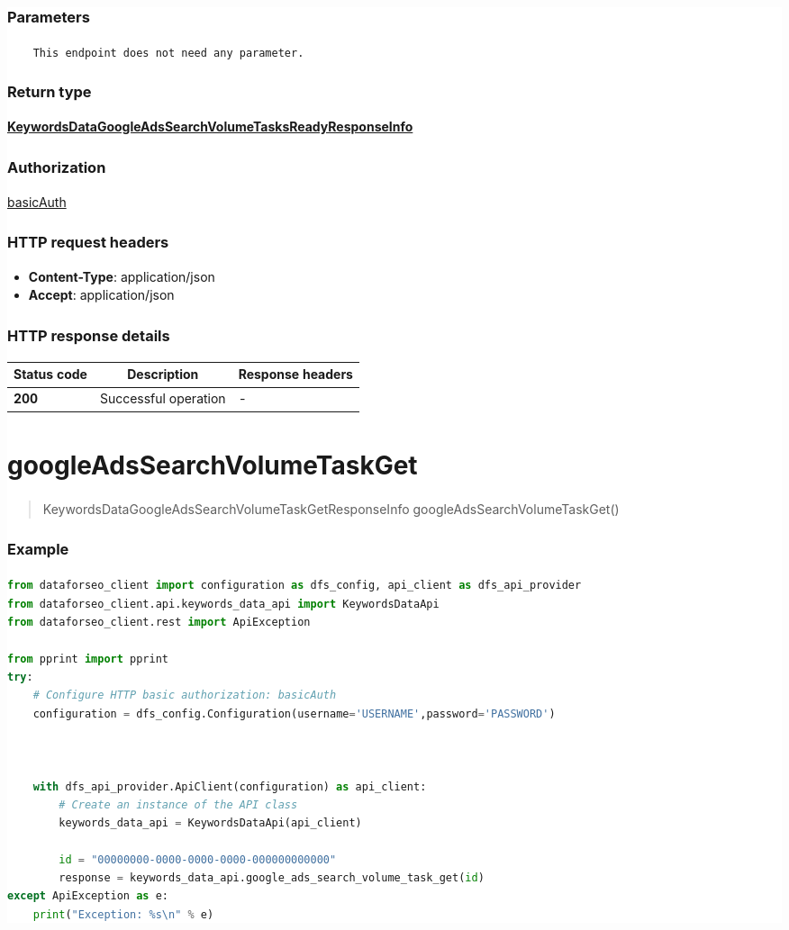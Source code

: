 ### Parameters


    
        This endpoint does not need any parameter.
    


### Return type

[**KeywordsDataGoogleAdsSearchVolumeTasksReadyResponseInfo**](KeywordsDataGoogleAdsSearchVolumeTasksReadyResponseInfo.md)

### Authorization

[basicAuth](../README.md#basicAuth)

### HTTP request headers

- **Content-Type**: application/json
- **Accept**: application/json

### HTTP response details
| Status code | Description | Response headers |
|-------------|-------------|------------------|
| **200** | Successful operation |  -  |

<a id="googleAdsSearchVolumeTaskGet"></a>
# **googleAdsSearchVolumeTaskGet**
> KeywordsDataGoogleAdsSearchVolumeTaskGetResponseInfo googleAdsSearchVolumeTaskGet()


### Example
```python
from dataforseo_client import configuration as dfs_config, api_client as dfs_api_provider
from dataforseo_client.api.keywords_data_api import KeywordsDataApi
from dataforseo_client.rest import ApiException

from pprint import pprint
try:
    # Configure HTTP basic authorization: basicAuth
    configuration = dfs_config.Configuration(username='USERNAME',password='PASSWORD')



    with dfs_api_provider.ApiClient(configuration) as api_client:
        # Create an instance of the API class
        keywords_data_api = KeywordsDataApi(api_client)

        id = "00000000-0000-0000-0000-000000000000"
        response = keywords_data_api.google_ads_search_volume_task_get(id)
except ApiException as e:
    print("Exception: %s\n" % e)
```
